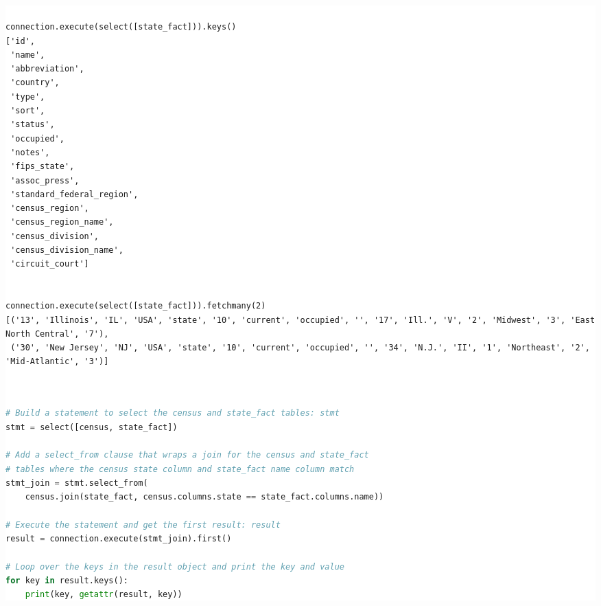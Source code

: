 


```

connection.execute(select([state_fact])).keys()
['id',
 'name',
 'abbreviation',
 'country',
 'type',
 'sort',
 'status',
 'occupied',
 'notes',
 'fips_state',
 'assoc_press',
 'standard_federal_region',
 'census_region',
 'census_region_name',
 'census_division',
 'census_division_name',
 'circuit_court']


connection.execute(select([state_fact])).fetchmany(2)
[('13', 'Illinois', 'IL', 'USA', 'state', '10', 'current', 'occupied', '', '17', 'Ill.', 'V', '2', 'Midwest', '3', 'East North Central', '7'),
 ('30', 'New Jersey', 'NJ', 'USA', 'state', '10', 'current', 'occupied', '', '34', 'N.J.', 'II', '1', 'Northeast', '2', 'Mid-Atlantic', '3')]


```




```python

# Build a statement to select the census and state_fact tables: stmt
stmt = select([census, state_fact])

# Add a select_from clause that wraps a join for the census and state_fact
# tables where the census state column and state_fact name column match
stmt_join = stmt.select_from(
    census.join(state_fact, census.columns.state == state_fact.columns.name))

# Execute the statement and get the first result: result
result = connection.execute(stmt_join).first()

# Loop over the keys in the result object and print the key and value
for key in result.keys():
    print(key, getattr(result, key))


```
